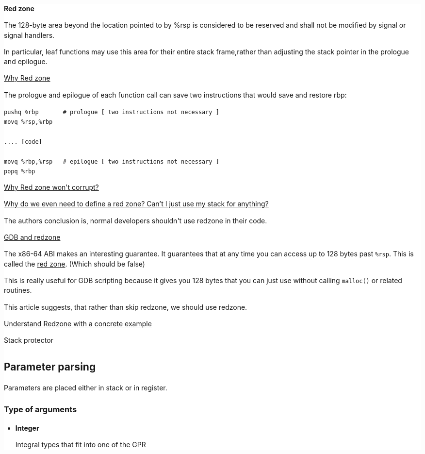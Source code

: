 

**Red zone**

The 128-byte area beyond the location pointed to by %rsp is considered to be reserved and shall not be modified by signal or signal handlers.

In particular, leaf functions may use this area for their entire stack frame,rather than adjusting the stack pointer in the prologue and epilogue.

[Why Red zone](https://softwareengineering.stackexchange.com/questions/230089/what-is-the-purpose-of-red-zone)

The prologue and epilogue of each function call can save two instructions that would save and restore rbp:

```
pushq %rbp       # prologue [ two instructions not necessary ]
movq %rsp,%rbp

.... [code]

movq %rbp,%rsp   # epilogue [ two instructions not necessary ]
popq %rbp        
```

[Why Red zone won't corrupt?](https://stackoverflow.com/questions/57465132/how-system-v-abis-red-zone-is-implemented)

[Why do we even need to define a red zone? Can’t I just use my stack for anything?](https://devblogs.microsoft.com/oldnewthing/?p=100685)

The authors conclusion is, normal developers shouldn't use redzone in their code.

[GDB and redzone](https://eklitzke.org/red-zone)

The x86-64 ABI makes an interesting guarantee. It guarantees that at any time you can access up to 128 bytes past `%rsp`. This is called the [red zone](https://en.wikipedia.org/wiki/Red_zone_(computing)). (Which should be false)

This is really useful for GDB scripting because it gives you 128 bytes that you can just use without calling `malloc()` or related routines.

This article suggests, that rather than skip redzone, we should use redzone.

[Understand Redzone with a concrete example](https://stackoverflow.com/questions/55271754/understanding-stack-and-red-zone-of-a-c-program)

Stack protector

## Parameter parsing

Parameters are placed either in stack or in register.

### Type of arguments

- **Integer**

  Integral types that fit into one of the GPR

